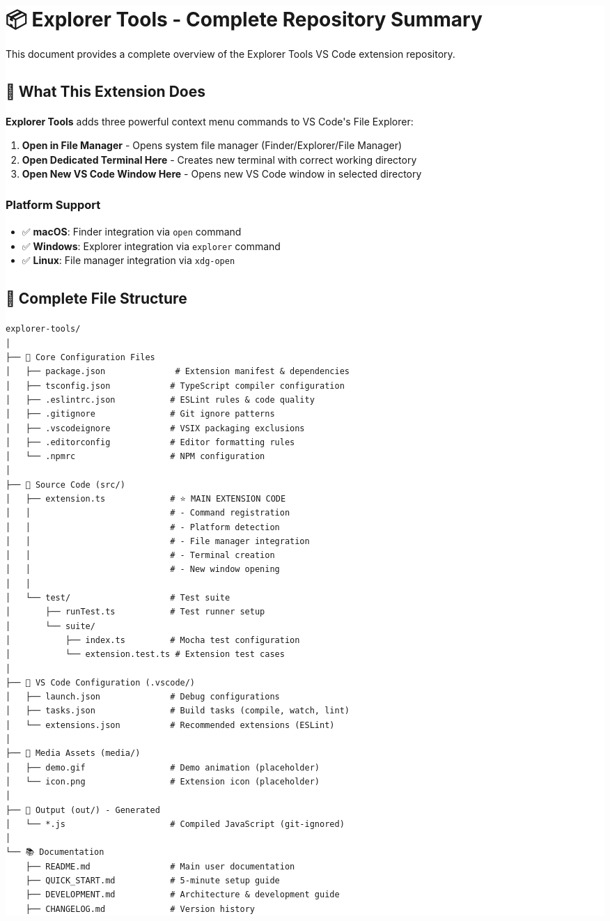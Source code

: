 # 📦 Explorer Tools - Complete Repository Summary

This document provides a complete overview of the Explorer Tools VS Code extension repository.

## 🎯 What This Extension Does

**Explorer Tools** adds three powerful context menu commands to VS Code's File Explorer:

1. **Open in File Manager** - Opens system file manager (Finder/Explorer/File Manager)
2. **Open Dedicated Terminal Here** - Creates new terminal with correct working directory
3. **Open New VS Code Window Here** - Opens new VS Code window in selected directory

### Platform Support

- ✅ **macOS**: Finder integration via `open` command
- ✅ **Windows**: Explorer integration via `explorer` command
- ✅ **Linux**: File manager integration via `xdg-open`

## 📂 Complete File Structure

```
explorer-tools/
│
├── 📄 Core Configuration Files
│   ├── package.json              # Extension manifest & dependencies
│   ├── tsconfig.json            # TypeScript compiler configuration
│   ├── .eslintrc.json           # ESLint rules & code quality
│   ├── .gitignore               # Git ignore patterns
│   ├── .vscodeignore            # VSIX packaging exclusions
│   ├── .editorconfig            # Editor formatting rules
│   └── .npmrc                   # NPM configuration
│
├── 📁 Source Code (src/)
│   ├── extension.ts             # ⭐ MAIN EXTENSION CODE
│   │                            # - Command registration
│   │                            # - Platform detection
│   │                            # - File manager integration
│   │                            # - Terminal creation
│   │                            # - New window opening
│   │
│   └── test/                    # Test suite
│       ├── runTest.ts           # Test runner setup
│       └── suite/
│           ├── index.ts         # Mocha test configuration
│           └── extension.test.ts # Extension test cases
│
├── 📁 VS Code Configuration (.vscode/)
│   ├── launch.json              # Debug configurations
│   ├── tasks.json               # Build tasks (compile, watch, lint)
│   └── extensions.json          # Recommended extensions (ESLint)
│
├── 📁 Media Assets (media/)
│   ├── demo.gif                 # Demo animation (placeholder)
│   └── icon.png                 # Extension icon (placeholder)
│
├── 📁 Output (out/) - Generated
│   └── *.js                     # Compiled JavaScript (git-ignored)
│
└── 📚 Documentation
    ├── README.md                # Main user documentation
    ├── QUICK_START.md           # 5-minute setup guide
    ├── DEVELOPMENT.md           # Architecture & development guide
    ├── CHANGELOG.md             # Version history
```